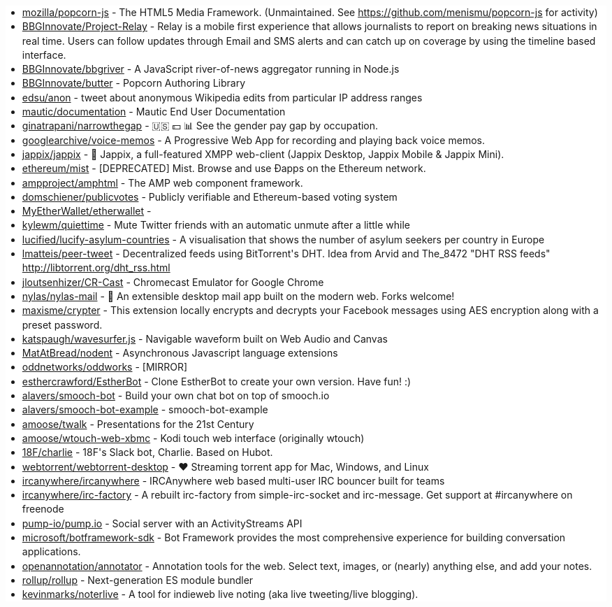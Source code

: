 - [mozilla/popcorn-js](https://github.com/mozilla/popcorn-js) - The HTML5 Media Framework. (Unmaintained. See https://github.com/menismu/popcorn-js for activity)
- [BBGInnovate/Project-Relay](https://github.com/BBGInnovate/Project-Relay) - Relay is a mobile first experience that allows journalists to report on breaking news situations in real time.  Users can follow updates through Email and SMS alerts and can catch up on coverage by using the timeline based interface.
- [BBGInnovate/bbgriver](https://github.com/BBGInnovate/bbgriver) - A JavaScript river-of-news aggregator running in Node.js
- [BBGInnovate/butter](https://github.com/BBGInnovate/butter) - Popcorn Authoring Library
- [edsu/anon](https://github.com/edsu/anon) - tweet about anonymous Wikipedia edits from particular IP address ranges
- [mautic/documentation](https://github.com/mautic/documentation) - Mautic End User Documentation
- [ginatrapani/narrowthegap](https://github.com/ginatrapani/narrowthegap) - 🇺🇸 💵 📊 See the gender pay gap by occupation.
- [googlearchive/voice-memos](https://github.com/googlearchive/voice-memos) - A Progressive Web App for recording and playing back voice memos.
- [jappix/jappix](https://github.com/jappix/jappix) - :speech_balloon: Jappix, a full-featured XMPP web-client (Jappix Desktop, Jappix Mobile & Jappix Mini).
- [ethereum/mist](https://github.com/ethereum/mist) - [DEPRECATED] Mist. Browse and use Ðapps on the Ethereum network.
- [ampproject/amphtml](https://github.com/ampproject/amphtml) - The AMP web component framework.
- [domschiener/publicvotes](https://github.com/domschiener/publicvotes) - Publicly verifiable and Ethereum-based voting system
- [MyEtherWallet/etherwallet](https://github.com/MyEtherWallet/etherwallet) - 
- [kylewm/quiettime](https://github.com/kylewm/quiettime) - Mute Twitter friends with an automatic unmute after a little while
- [lucified/lucify-asylum-countries](https://github.com/lucified/lucify-asylum-countries) - A visualisation that shows the number of asylum seekers per country in Europe
- [lmatteis/peer-tweet](https://github.com/lmatteis/peer-tweet) - Decentralized feeds using BitTorrent's DHT. Idea from Arvid and The_8472 "DHT RSS feeds" http://libtorrent.org/dht_rss.html
- [jloutsenhizer/CR-Cast](https://github.com/jloutsenhizer/CR-Cast) - Chromecast Emulator for Google Chrome
- [nylas/nylas-mail](https://github.com/nylas/nylas-mail) - :love_letter: An extensible desktop mail app built on the modern web.  Forks welcome!
- [maxisme/crypter](https://github.com/maxisme/crypter) - This extension locally encrypts and decrypts your Facebook messages using AES encryption along with a preset password.
- [katspaugh/wavesurfer.js](https://github.com/katspaugh/wavesurfer.js) - Navigable waveform built on Web Audio and Canvas
- [MatAtBread/nodent](https://github.com/MatAtBread/nodent) - Asynchronous Javascript language extensions
- [oddnetworks/oddworks](https://github.com/oddnetworks/oddworks) - [MIRROR]
- [esthercrawford/EstherBot](https://github.com/esthercrawford/EstherBot) - Clone EstherBot to create your own version. Have fun! :)
- [alavers/smooch-bot](https://github.com/alavers/smooch-bot) - Build your own chat bot on top of smooch.io
- [alavers/smooch-bot-example](https://github.com/alavers/smooch-bot-example) - smooch-bot-example
- [amoose/twalk](https://github.com/amoose/twalk) - Presentations for the 21st Century
- [amoose/wtouch-web-xbmc](https://github.com/amoose/wtouch-web-xbmc) - Kodi touch web interface (originally wtouch)
- [18F/charlie](https://github.com/18F/charlie) - 18F's Slack bot, Charlie. Based on Hubot.
- [webtorrent/webtorrent-desktop](https://github.com/webtorrent/webtorrent-desktop) - ❤️ Streaming torrent app for Mac, Windows, and Linux
- [ircanywhere/ircanywhere](https://github.com/ircanywhere/ircanywhere) - IRCAnywhere web based multi-user IRC bouncer built for teams
- [ircanywhere/irc-factory](https://github.com/ircanywhere/irc-factory) - A rebuilt irc-factory from simple-irc-socket and irc-message. Get support at #ircanywhere on freenode
- [pump-io/pump.io](https://github.com/pump-io/pump.io) - Social server with an ActivityStreams API
- [microsoft/botframework-sdk](https://github.com/microsoft/botframework-sdk) - Bot Framework provides the most comprehensive experience for building conversation applications.
- [openannotation/annotator](https://github.com/openannotation/annotator) - Annotation tools for the web. Select text, images, or (nearly) anything else, and add your notes.
- [rollup/rollup](https://github.com/rollup/rollup) - Next-generation ES module bundler
- [kevinmarks/noterlive](https://github.com/kevinmarks/noterlive) - A tool for indieweb live noting (aka live tweeting/live blogging).